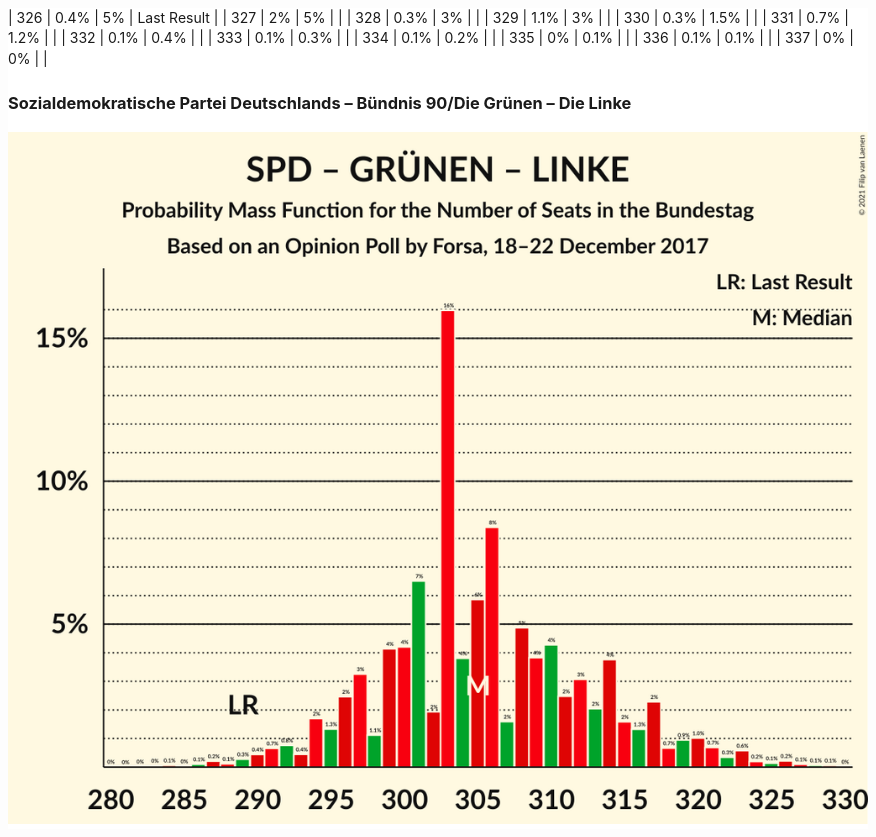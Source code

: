 | 326 | 0.4% | 5% | Last Result |
| 327 | 2% | 5% |  |
| 328 | 0.3% | 3% |  |
| 329 | 1.1% | 3% |  |
| 330 | 0.3% | 1.5% |  |
| 331 | 0.7% | 1.2% |  |
| 332 | 0.1% | 0.4% |  |
| 333 | 0.1% | 0.3% |  |
| 334 | 0.1% | 0.2% |  |
| 335 | 0% | 0.1% |  |
| 336 | 0.1% | 0.1% |  |
| 337 | 0% | 0% |  |

### Sozialdemokratische Partei Deutschlands – Bündnis 90/Die Grünen – Die Linke

![Graph with seats probability mass function not yet produced](2017-12-22-Forsa-coalitions-seats-pmf-spd–grünen–linke.png "Seats Probability Mass Function")
